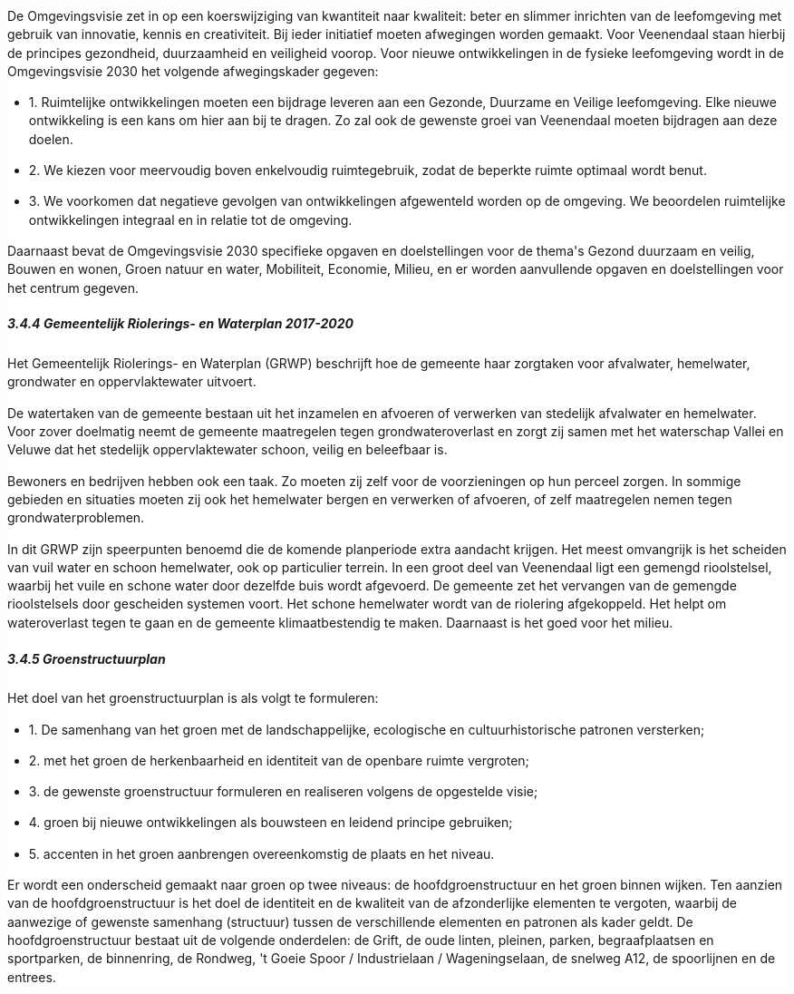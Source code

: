 De Omgevingsvisie zet in op een koerswijziging van kwantiteit naar kwaliteit: beter en slimmer inrichten van de leefomgeving met gebruik van innovatie, kennis en creativiteit. Bij ieder initiatief moeten afwegingen worden gemaakt. Voor Veenendaal staan hierbij de principes gezondheid, duurzaamheid en veiligheid voorop. Voor nieuwe ontwikkelingen in de fysieke leefomgeving wordt in de Omgevingsvisie 2030 het volgende afwegingskader gegeven:

* 1\. Ruimtelijke ontwikkelingen moeten een bijdrage leveren aan een Gezonde, Duurzame en Veilige leefomgeving. Elke nieuwe ontwikkeling is een kans om hier aan bij te dragen. Zo zal ook de gewenste groei van Veenendaal moeten bijdragen aan deze doelen.

* 2\. We kiezen voor meervoudig boven enkelvoudig ruimtegebruik, zodat de beperkte ruimte optimaal wordt benut.

* 3\. We voorkomen dat negatieve gevolgen van ontwikkelingen afgewenteld worden op de omgeving. We beoordelen ruimtelijke ontwikkelingen integraal en in relatie tot de omgeving.

Daarnaast bevat de Omgevingsvisie 2030 specifieke opgaven en doelstellingen voor de thema's Gezond duurzaam en veilig, Bouwen en wonen, Groen natuur en water, Mobiliteit, Economie, Milieu, en er worden aanvullende opgaven en doelstellingen voor het centrum gegeven.

##### 3\.4\.4 Gemeentelijk Riolerings\- en Waterplan 2017\-2020

Het Gemeentelijk Riolerings\- en Waterplan (GRWP) beschrijft hoe de gemeente haar zorgtaken voor afvalwater, hemelwater, grondwater en oppervlaktewater uitvoert.

De watertaken van de gemeente bestaan uit het inzamelen en afvoeren of verwerken van stedelijk afvalwater en hemelwater. Voor zover doelmatig neemt de gemeente maatregelen tegen grondwateroverlast en zorgt zij samen met het waterschap Vallei en Veluwe dat het stedelijk oppervlaktewater schoon, veilig en beleefbaar is.

Bewoners en bedrijven hebben ook een taak. Zo moeten zij zelf voor de voorzieningen op hun perceel zorgen. In sommige gebieden en situaties moeten zij ook het hemelwater bergen en verwerken of afvoeren, of zelf maatregelen nemen tegen grondwaterproblemen.

In dit GRWP zijn speerpunten benoemd die de komende planperiode extra aandacht krijgen. Het meest omvangrijk is het scheiden van vuil water en schoon hemelwater, ook op particulier terrein. In een groot deel van Veenendaal ligt een gemengd rioolstelsel, waarbij het vuile en schone water door dezelfde buis wordt afgevoerd. De gemeente zet het vervangen van de gemengde rioolstelsels door gescheiden systemen voort. Het schone hemelwater wordt van de riolering afgekoppeld. Het helpt om wateroverlast tegen te gaan en de gemeente klimaatbestendig te maken. Daarnaast is het goed voor het milieu.

##### 3\.4\.5 Groenstructuurplan

Het doel van het groenstructuurplan is als volgt te formuleren:

* 1\. De samenhang van het groen met de landschappelijke, ecologische en cultuurhistorische patronen versterken;

* 2\. met het groen de herkenbaarheid en identiteit van de openbare ruimte vergroten;

* 3\. de gewenste groenstructuur formuleren en realiseren volgens de opgestelde visie;

* 4\. groen bij nieuwe ontwikkelingen als bouwsteen en leidend principe gebruiken;

* 5\. accenten in het groen aanbrengen overeenkomstig de plaats en het niveau.

Er wordt een onderscheid gemaakt naar groen op twee niveaus: de hoofdgroenstructuur en het groen binnen wijken. Ten aanzien van de hoofdgroenstructuur is het doel de identiteit en de kwaliteit van de afzonderlijke elementen te vergoten, waarbij de aanwezige of gewenste samenhang (structuur) tussen de verschillende elementen en patronen als kader geldt. De hoofdgroenstructuur bestaat uit de volgende onderdelen: de Grift, de oude linten, pleinen, parken, begraafplaatsen en sportparken, de binnenring, de Rondweg, 't Goeie Spoor / Industrielaan / Wageningselaan, de snelweg A12, de spoorlijnen en de entrees.
